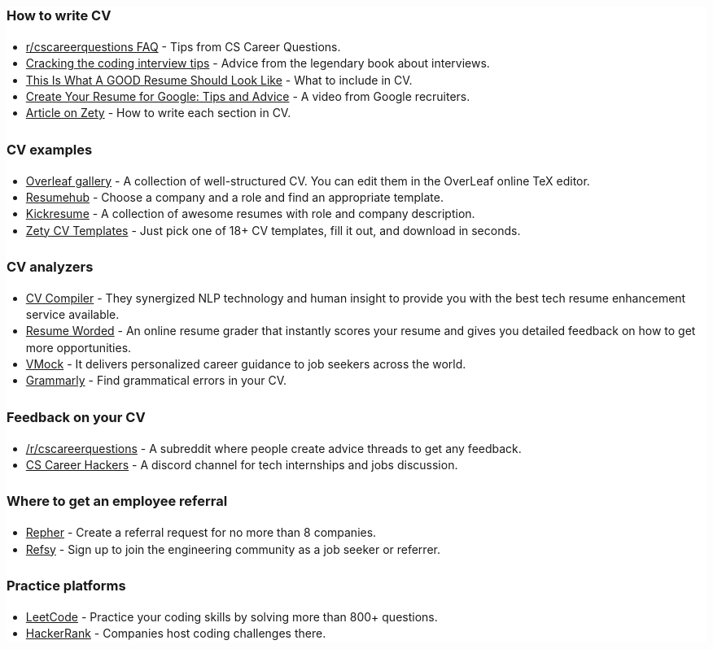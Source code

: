 ### How to write CV

*   [r/cscareerquestions FAQ](https://www.reddit.com/r/cscareerquestions/wiki/faq_resumes) - Tips from CS Career Questions.
*   [Cracking the coding interview tips](https://www.notion.so/lodthe/Cracking-the-coding-interview-tips-301b9b8df5bd422aa9dbf37604afe9e9) - Advice from the legendary book about interviews.
*   [This Is What A GOOD Resume Should Look Like](https://www.careercup.com/resume) - What to include in CV.
*   [Create Your Resume for Google: Tips and Advice](https://www.youtube.com/watch?v=BYUy1yvjHxE\&feature=youtu.be) - A video from Google recruiters.
*   [Article on Zety](https://zety.com/blog/computer-science-resume) - How to write each section in CV.

### CV examples

*   [Overleaf gallery](https://ru.overleaf.com/gallery/tagged/cv) - A collection of well-structured CV. You can edit them in the OverLeaf online TeX editor.
*   [Resumehub](https://resumehub.org) - Choose a company and a role and find an appropriate template.
*   [Kickresume](https://www.kickresume.com/en/help-center/software-engineering-resume-samples) - A collection of awesome resumes with role and company description.
*   [Zety CV Templates](https://zety.com/cv-templates) - Just pick one of 18+ CV templates, fill it out, and download in seconds.

### CV analyzers

*   [CV Compiler](https://cvcompiler.com) - They synergized NLP technology and human insight to provide you with the best tech resume enhancement service available.
*   [Resume Worded](https://resumeworded.com) - An online resume grader that instantly scores your resume and gives you detailed feedback on how to get more opportunities.
*   [VMock](https://www.vmock.com) - It delivers personalized career guidance to job seekers across the world.
*   [Grammarly](https://grammarly.com/) - Find grammatical errors in your CV.

### Feedback on your CV

*   [/r/cscareerquestions](https://www.reddit.com/r/cscareerquestions) - A subreddit where people create advice threads to get any feedback.
*   [CS Career Hackers](https://discord.gg/6EyEDKk) - A discord channel for tech internships and jobs discussion.

### Where to get an employee referral

*   [Repher](https://repher.me) - Create a referral request for no more than 8 companies.
*   [Refsy](https://refsy.io) - Sign up to join the engineering community as a job seeker or referrer.

### Practice platforms

*   [LeetCode](https://leetcode.com) - Practice your coding skills by solving more than 800+ questions.
*   [HackerRank](https://www.hackerrank.com) - Companies host coding challenges there.
